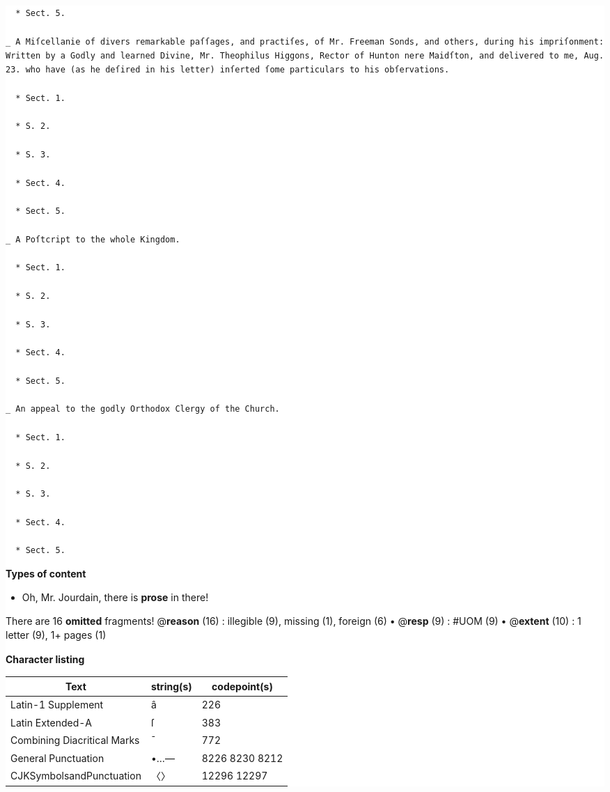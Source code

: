       * Sect. 5.

    _ A Miſcellanie of divers remarkable paſſages, and practiſes, of Mr. Freeman Sonds, and others, during his impriſonment: Written by a Godly and learned Divine, Mr. Theophilus Higgons, Rector of Hunton nere Maidſton, and delivered to me, Aug. 23. who have (as he deſired in his letter) inſerted ſome particulars to his obſervations.

      * Sect. 1.

      * S. 2.

      * S. 3.

      * Sect. 4.

      * Sect. 5.

    _ A Poſtcript to the whole Kingdom.

      * Sect. 1.

      * S. 2.

      * S. 3.

      * Sect. 4.

      * Sect. 5.

    _ An appeal to the godly Orthodox Clergy of the Church.

      * Sect. 1.

      * S. 2.

      * S. 3.

      * Sect. 4.

      * Sect. 5.

**Types of content**

  * Oh, Mr. Jourdain, there is **prose** in there!

There are 16 **omitted** fragments! 
 @__reason__ (16) : illegible (9), missing (1), foreign (6)  •  @__resp__ (9) : #UOM (9)  •  @__extent__ (10) : 1 letter (9), 1+ pages (1)

**Character listing**


|Text|string(s)|codepoint(s)|
|---|---|---|
|Latin-1 Supplement|â|226|
|Latin Extended-A|ſ|383|
|Combining             Diacritical Marks|̄|772|
|General Punctuation|•…—|8226 8230 8212|
|CJKSymbolsandPunctuation|〈〉|12296 12297|

